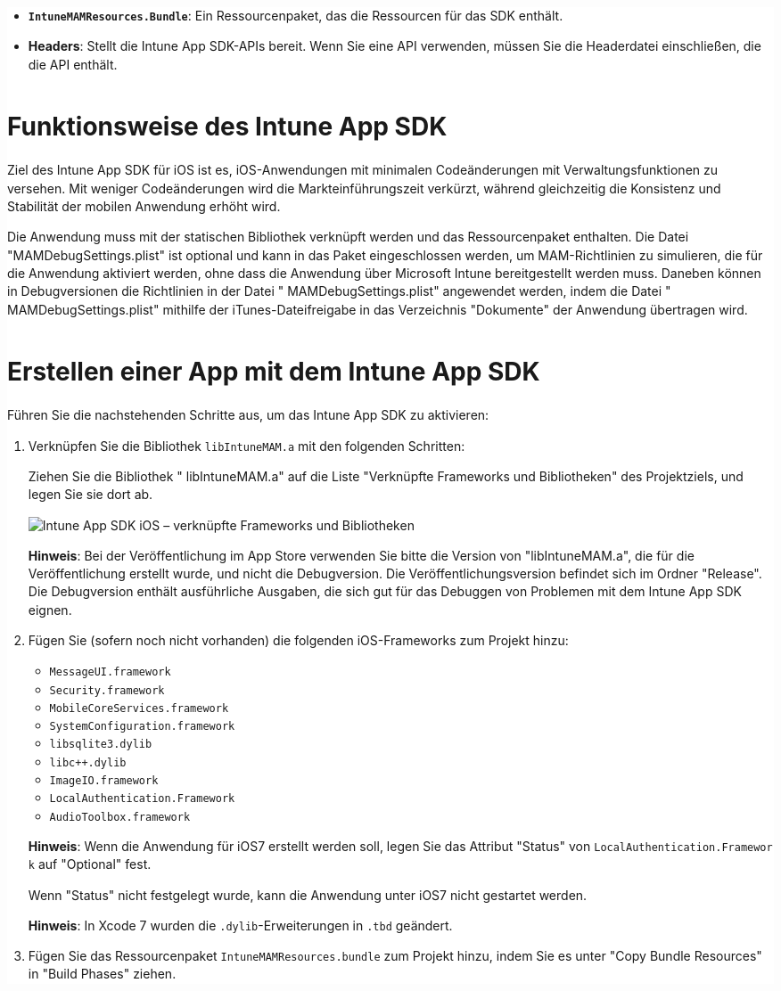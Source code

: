 * **`IntuneMAMResources.Bundle`**: Ein Ressourcenpaket, das die Ressourcen für das SDK enthält.

* **Headers**: Stellt die Intune App SDK-APIs bereit. Wenn Sie eine API verwenden, müssen Sie die Headerdatei einschließen, die die API enthält.

# Funktionsweise des Intune App SDK

Ziel des Intune App SDK für iOS ist es, iOS-Anwendungen mit minimalen Codeänderungen mit Verwaltungsfunktionen zu versehen. Mit weniger Codeänderungen wird die Markteinführungszeit verkürzt, während gleichzeitig die Konsistenz und Stabilität der mobilen Anwendung erhöht wird.

Die Anwendung muss mit der statischen Bibliothek verknüpft werden und das Ressourcenpaket enthalten. Die Datei "MAMDebugSettings.plist" ist optional und kann in das Paket eingeschlossen werden, um MAM-Richtlinien zu simulieren, die für die Anwendung aktiviert werden, ohne dass die Anwendung über Microsoft Intune bereitgestellt werden muss. Daneben können in Debugversionen die Richtlinien in der Datei " MAMDebugSettings.plist" angewendet werden, indem die Datei " MAMDebugSettings.plist" mithilfe der iTunes-Dateifreigabe in das Verzeichnis "Dokumente" der Anwendung übertragen wird.

# Erstellen einer App mit dem Intune App SDK

Führen Sie die nachstehenden Schritte aus, um das Intune App SDK zu aktivieren:

1. Verknüpfen Sie die Bibliothek `libIntuneMAM.a` mit den folgenden Schritten:

    Ziehen Sie die Bibliothek " libIntuneMAM.a" auf die Liste "Verknüpfte Frameworks und Bibliotheken" des Projektziels, und legen Sie sie dort ab.

    ![Intune App SDK iOS – verknüpfte Frameworks und Bibliotheken](/Image/Intune-App-SDK-iOS---linked-frameworks-and-libraries.png)

    **Hinweis**: Bei der Veröffentlichung im App Store verwenden Sie bitte die Version von "libIntuneMAM.a", die für die Veröffentlichung erstellt wurde, und nicht die Debugversion. Die Veröffentlichungsversion befindet sich im Ordner "Release". Die Debugversion enthält ausführliche Ausgaben, die sich gut für das Debuggen von Problemen mit dem Intune App SDK eignen.

2. Fügen Sie (sofern noch nicht vorhanden) die folgenden iOS-Frameworks zum Projekt hinzu:
    * `MessageUI.framework`
    * `Security.framework`
    * `MobileCoreServices.framework`
    * `SystemConfiguration.framework`
    * `libsqlite3.dylib`
    * `libc++.dylib`
    * `ImageIO.framework`
    * `LocalAuthentication.Framework`
    * `AudioToolbox.framework`<br>

    **Hinweis**: Wenn die Anwendung für iOS7 erstellt werden soll, legen Sie das Attribut "Status" von `LocalAuthentication.Framework` auf "Optional" fest.

    Wenn "Status" nicht festgelegt wurde, kann die Anwendung unter iOS7 nicht gestartet werden.

    **Hinweis**: In Xcode 7 wurden die `.dylib`-Erweiterungen in `.tbd` geändert.

3. Fügen Sie das Ressourcenpaket `IntuneMAMResources.bundle` zum Projekt hinzu, indem Sie es unter "Copy Bundle Resources" in "Build Phases" ziehen.

